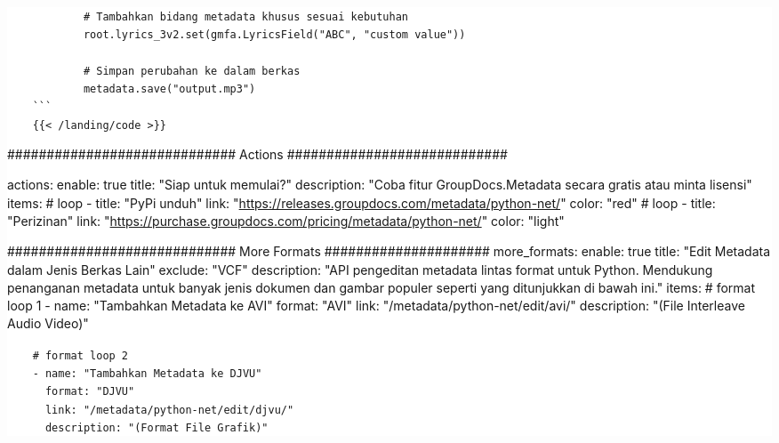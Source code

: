                 # Tambahkan bidang metadata khusus sesuai kebutuhan
                root.lyrics_3v2.set(gmfa.LyricsField("ABC", "custom value"))

                # Simpan perubahan ke dalam berkas
                metadata.save("output.mp3")
        ```
        {{< /landing/code >}}


############################# Actions ############################

actions:
  enable: true
  title: "Siap untuk memulai?"
  description: "Coba fitur GroupDocs.Metadata secara gratis atau minta lisensi"
  items:
    #  loop
    - title: "PyPi unduh"
      link: "https://releases.groupdocs.com/metadata/python-net/"
      color: "red"
        #  loop
    - title: "Perizinan"
      link: "https://purchase.groupdocs.com/pricing/metadata/python-net/"
      color: "light"


############################# More Formats #####################
more_formats:
    enable: true
    title: "Edit Metadata dalam Jenis Berkas Lain"
    exclude: "VCF"
    description: "API pengeditan metadata lintas format untuk Python. Mendukung penanganan metadata untuk banyak jenis dokumen dan gambar populer seperti yang ditunjukkan di bawah ini."
    items: 
        # format loop 1
        - name: "Tambahkan Metadata ke AVI"
          format: "AVI"
          link: "/metadata/python-net/edit/avi/"
          description: "(File Interleave Audio Video)"
          
        # format loop 2
        - name: "Tambahkan Metadata ke DJVU"
          format: "DJVU"
          link: "/metadata/python-net/edit/djvu/"
          description: "(Format File Grafik)"
          
